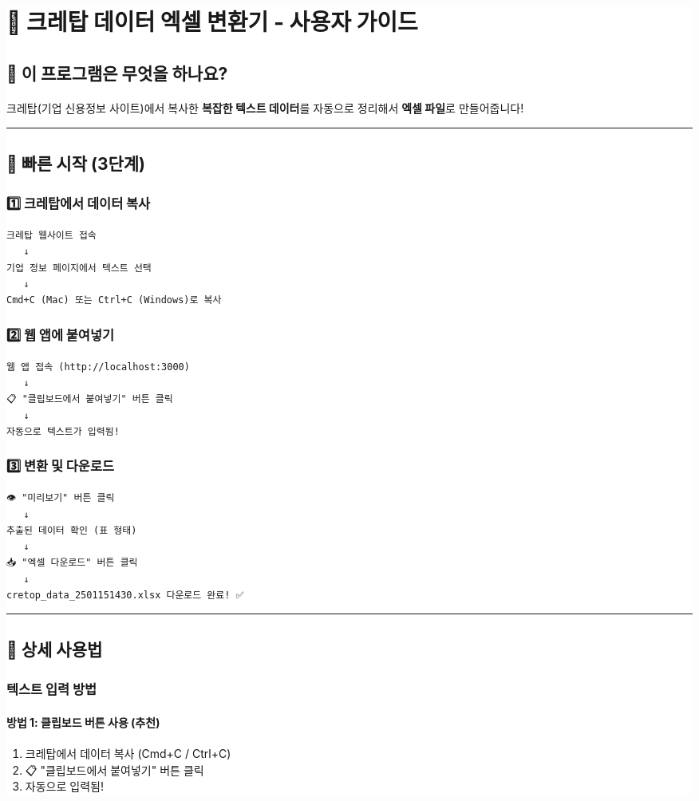 # 📖 크레탑 데이터 엑셀 변환기 - 사용자 가이드

## 🎯 이 프로그램은 무엇을 하나요?

크레탑(기업 신용정보 사이트)에서 복사한 **복잡한 텍스트 데이터**를 자동으로 정리해서 **엑셀 파일**로 만들어줍니다!

---

## 🚀 빠른 시작 (3단계)

### 1️⃣ 크레탑에서 데이터 복사

```
크레탑 웹사이트 접속
   ↓
기업 정보 페이지에서 텍스트 선택
   ↓
Cmd+C (Mac) 또는 Ctrl+C (Windows)로 복사
```

### 2️⃣ 웹 앱에 붙여넣기

```
웹 앱 접속 (http://localhost:3000)
   ↓
📋 "클립보드에서 붙여넣기" 버튼 클릭
   ↓
자동으로 텍스트가 입력됨!
```

### 3️⃣ 변환 및 다운로드

```
👁️ "미리보기" 버튼 클릭
   ↓
추출된 데이터 확인 (표 형태)
   ↓
📥 "엑셀 다운로드" 버튼 클릭
   ↓
cretop_data_2501151430.xlsx 다운로드 완료! ✅
```

---

## 📝 상세 사용법

### **텍스트 입력 방법**

#### **방법 1: 클립보드 버튼 사용 (추천)**

1. 크레탑에서 데이터 복사 (Cmd+C / Ctrl+C)
2. 📋 "클립보드에서 붙여넣기" 버튼 클릭
3. 자동으로 입력됨!
